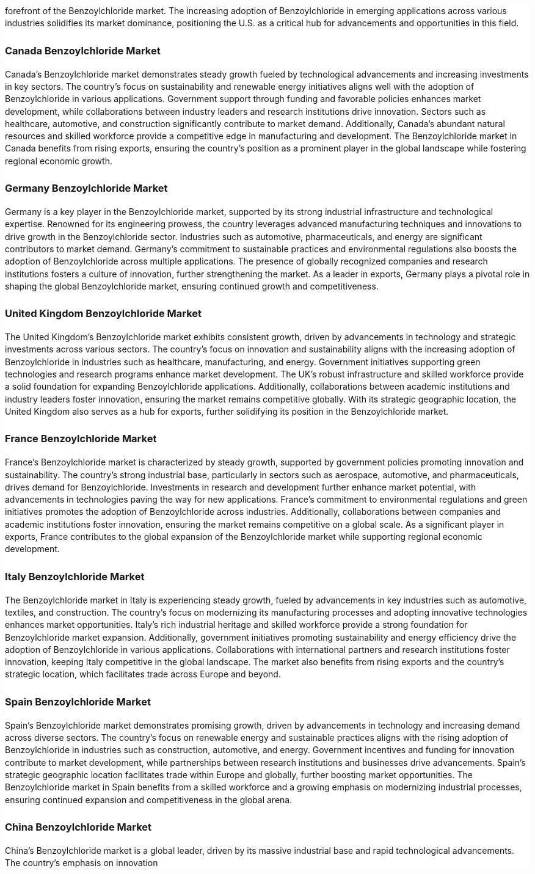forefront of the Benzoylchloride market. The increasing adoption of Benzoylchloride in emerging applications across various industries solidifies its market dominance, positioning the U.S. as a critical hub for advancements and opportunities in this field.</p><h3>Canada Benzoylchloride Market</h3><p>Canada&rsquo;s Benzoylchloride market demonstrates steady growth fueled by technological advancements and increasing investments in key sectors. The country&rsquo;s focus on sustainability and renewable energy initiatives aligns well with the adoption of Benzoylchloride in various applications. Government support through funding and favorable policies enhances market development, while collaborations between industry leaders and research institutions drive innovation. Sectors such as healthcare, automotive, and construction significantly contribute to market demand. Additionally, Canada&rsquo;s abundant natural resources and skilled workforce provide a competitive edge in manufacturing and development. The Benzoylchloride market in Canada benefits from rising exports, ensuring the country&rsquo;s position as a prominent player in the global landscape while fostering regional economic growth.</p><h3>Germany Benzoylchloride Market</h3><p>Germany is a key player in the Benzoylchloride market, supported by its strong industrial infrastructure and technological expertise. Renowned for its engineering prowess, the country leverages advanced manufacturing techniques and innovations to drive growth in the Benzoylchloride sector. Industries such as automotive, pharmaceuticals, and energy are significant contributors to market demand. Germany&rsquo;s commitment to sustainable practices and environmental regulations also boosts the adoption of Benzoylchloride across multiple applications. The presence of globally recognized companies and research institutions fosters a culture of innovation, further strengthening the market. As a leader in exports, Germany plays a pivotal role in shaping the global Benzoylchloride market, ensuring continued growth and competitiveness.</p><h3>United Kingdom Benzoylchloride Market</h3><p>The United Kingdom&rsquo;s Benzoylchloride market exhibits consistent growth, driven by advancements in technology and strategic investments across various sectors. The country&rsquo;s focus on innovation and sustainability aligns with the increasing adoption of Benzoylchloride in industries such as healthcare, manufacturing, and energy. Government initiatives supporting green technologies and research programs enhance market development. The UK&rsquo;s robust infrastructure and skilled workforce provide a solid foundation for expanding Benzoylchloride applications. Additionally, collaborations between academic institutions and industry leaders foster innovation, ensuring the market remains competitive globally. With its strategic geographic location, the United Kingdom also serves as a hub for exports, further solidifying its position in the Benzoylchloride market.</p><h3>France Benzoylchloride Market</h3><p>France&rsquo;s Benzoylchloride market is characterized by steady growth, supported by government policies promoting innovation and sustainability. The country&rsquo;s strong industrial base, particularly in sectors such as aerospace, automotive, and pharmaceuticals, drives demand for Benzoylchloride. Investments in research and development further enhance market potential, with advancements in technologies paving the way for new applications. France&rsquo;s commitment to environmental regulations and green initiatives promotes the adoption of Benzoylchloride across industries. Additionally, collaborations between companies and academic institutions foster innovation, ensuring the market remains competitive on a global scale. As a significant player in exports, France contributes to the global expansion of the Benzoylchloride market while supporting regional economic development.</p><h3>Italy Benzoylchloride Market</h3><p>The Benzoylchloride market in Italy is experiencing steady growth, fueled by advancements in key industries such as automotive, textiles, and construction. The country&rsquo;s focus on modernizing its manufacturing processes and adopting innovative technologies enhances market opportunities. Italy&rsquo;s rich industrial heritage and skilled workforce provide a strong foundation for Benzoylchloride market expansion. Additionally, government initiatives promoting sustainability and energy efficiency drive the adoption of Benzoylchloride in various applications. Collaborations with international partners and research institutions foster innovation, keeping Italy competitive in the global landscape. The market also benefits from rising exports and the country&rsquo;s strategic location, which facilitates trade across Europe and beyond.</p><h3>Spain Benzoylchloride Market</h3><p>Spain&rsquo;s Benzoylchloride market demonstrates promising growth, driven by advancements in technology and increasing demand across diverse sectors. The country&rsquo;s focus on renewable energy and sustainable practices aligns with the rising adoption of Benzoylchloride in industries such as construction, automotive, and energy. Government incentives and funding for innovation contribute to market development, while partnerships between research institutions and businesses drive advancements. Spain&rsquo;s strategic geographic location facilitates trade within Europe and globally, further boosting market opportunities. The Benzoylchloride market in Spain benefits from a skilled workforce and a growing emphasis on modernizing industrial processes, ensuring continued expansion and competitiveness in the global arena.</p><h3>China Benzoylchloride Market</h3><p>China&rsquo;s Benzoylchloride market is a global leader, driven by its massive industrial base and rapid technological advancements. The country&rsquo;s emphasis on innovation
